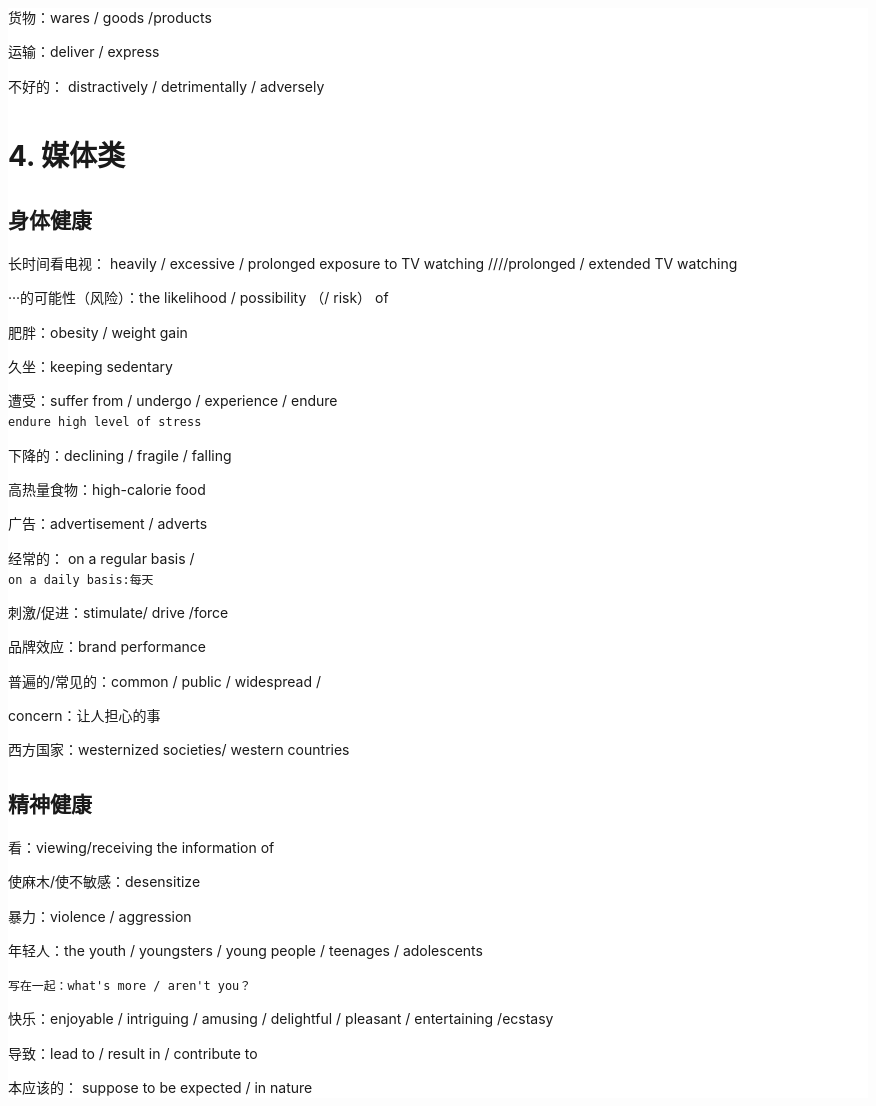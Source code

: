 货物：wares / goods /products

运输：deliver / express

不好的： distractively / detrimentally / adversely

# 4. 媒体类

## 身体健康
长时间看电视： heavily / excessive / prolonged exposure to TV watching ////prolonged / extended TV watching

···的可能性（风险）：the likelihood / possibility （/ risk） of

肥胖：obesity / weight gain

久坐：keeping sedentary 

遭受：suffer from / undergo / experience / endure   
`endure high level of stress`

下降的：declining / fragile / falling 

高热量食物：high-calorie food

广告：advertisement / adverts

经常的： on a regular basis /   
`on a daily basis:每天`

刺激/促进：stimulate/ drive /force

品牌效应：brand performance

普遍的/常见的：common / public / widespread /

concern：让人担心的事

西方国家：westernized societies/ western countries

## 精神健康

看：viewing/receiving the information of

使麻木/使不敏感：desensitize 

暴力：violence / aggression

年轻人：the youth / youngsters / young people / teenages / adolescents

```
写在一起：what's more / aren't you？ 
```

快乐：enjoyable / intriguing / amusing / delightful / pleasant / entertaining /ecstasy

导致：lead to  / result in  / contribute to 

本应该的： suppose to be expected / in nature
